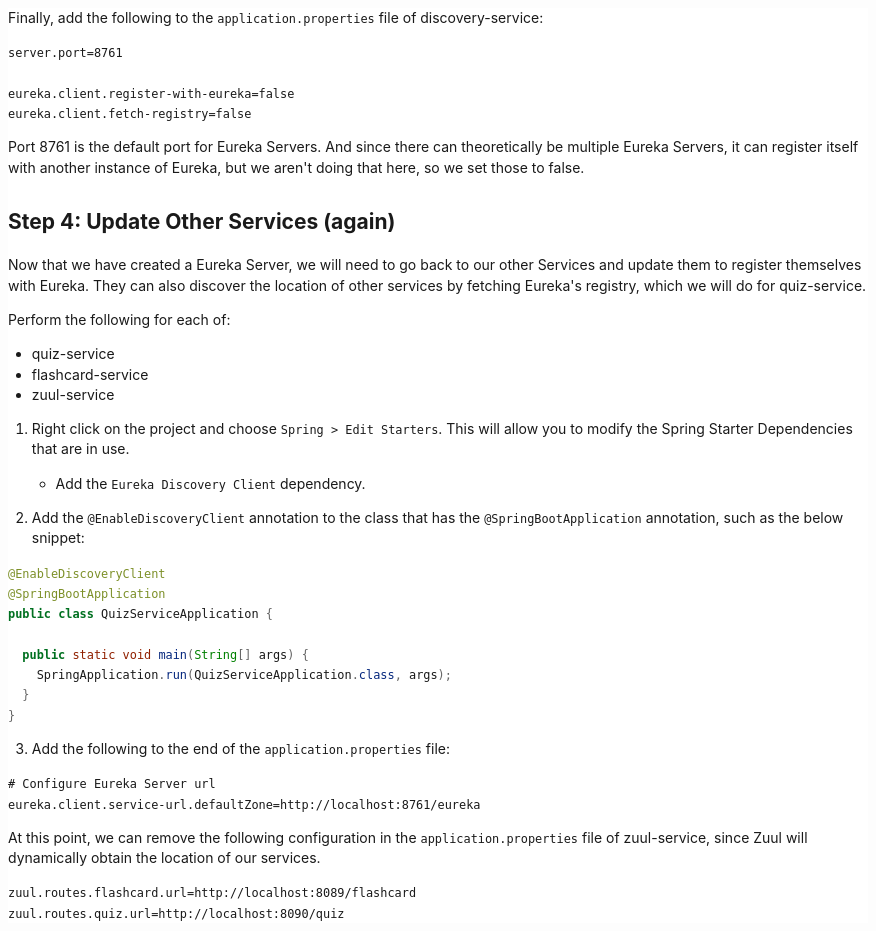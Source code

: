 Finally, add the following to the `application.properties` file of discovery-service:

```properties
server.port=8761

eureka.client.register-with-eureka=false
eureka.client.fetch-registry=false
```

Port 8761 is the default port for Eureka Servers. And since there can theoretically be multiple Eureka Servers, it can register itself with another instance of Eureka, but we aren't doing that here, so we set those to false.

## Step 4: Update Other Services (again)

Now that we have created a Eureka Server, we will need to go back to our other Services and update them to register themselves with Eureka. They can also discover the location of other services by fetching Eureka's registry, which we will do for quiz-service.

Perform the following for each of:

* quiz-service
* flashcard-service
* zuul-service

1. Right click on the project and choose `Spring > Edit Starters`. This will allow you to modify the Spring Starter Dependencies that are in use.
    * Add the `Eureka Discovery Client` dependency.

2. Add the `@EnableDiscoveryClient` annotation to the class that has the `@SpringBootApplication` annotation, such as the below snippet:

```java
@EnableDiscoveryClient
@SpringBootApplication
public class QuizServiceApplication {

  public static void main(String[] args) {
    SpringApplication.run(QuizServiceApplication.class, args);
  }
}
```

3. Add the following to the end of the `application.properties` file:

```properties
# Configure Eureka Server url
eureka.client.service-url.defaultZone=http://localhost:8761/eureka
```

At this point, we can remove the following configuration in the `application.properties` file of zuul-service, since Zuul will dynamically obtain the location of our services.

```properties
zuul.routes.flashcard.url=http://localhost:8089/flashcard
zuul.routes.quiz.url=http://localhost:8090/quiz
```
